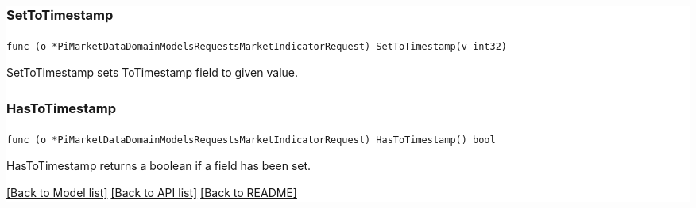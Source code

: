 ### SetToTimestamp

`func (o *PiMarketDataDomainModelsRequestsMarketIndicatorRequest) SetToTimestamp(v int32)`

SetToTimestamp sets ToTimestamp field to given value.

### HasToTimestamp

`func (o *PiMarketDataDomainModelsRequestsMarketIndicatorRequest) HasToTimestamp() bool`

HasToTimestamp returns a boolean if a field has been set.


[[Back to Model list]](../README.md#documentation-for-models) [[Back to API list]](../README.md#documentation-for-api-endpoints) [[Back to README]](../README.md)


